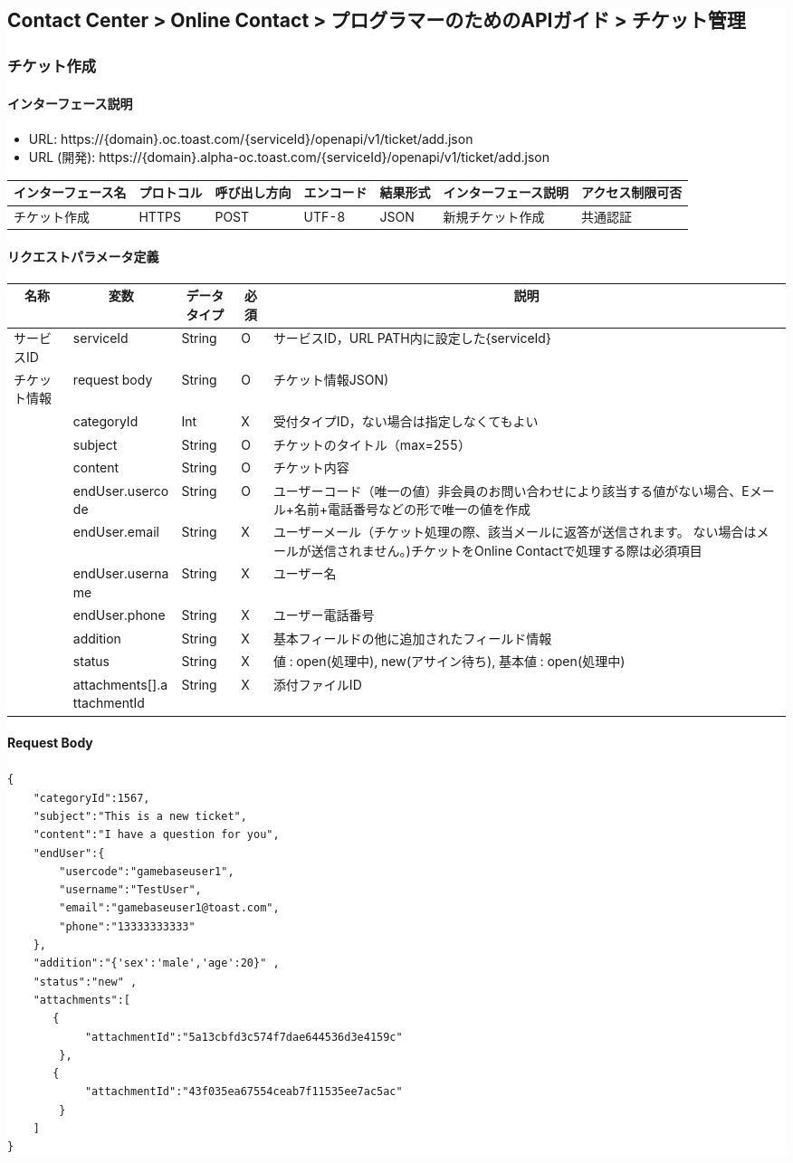 ## Contact Center > Online Contact > プログラマーのためのAPIガイド > チケット管理

### チケット作成
#### インターフェース説明
- URL: https://{domain}.oc.toast.com/{serviceId}/openapi/v1/ticket/add.json			
- URL (開発): https://{domain}.alpha-oc.toast.com/{serviceId}/openapi/v1/ticket/add.json			

|インターフェース名|プロトコル|呼び出し方向|エンコード|結果形式|インターフェース説明|アクセス制限可否|
|------------|-------|--------|-----|--------|--------------|------------|
|チケット作成|HTTPS  |POST    |UTF-8|JSON    |新規チケット作成|共通認証|

#### リクエストパラメータ定義
|名称|変数|データタイプ|必須|説明|
|-----|-----|----------|-----|----|
|サービスID	|serviceId	     |String	|O	|サービスID，URL PATH内に設定した{serviceId}|
|チケット情報 |request body	|String	|O	|チケット情報JSON)|
|    	     |categoryId	|Int	|X	|受付タイプID，ない場合は指定しなくてもよい|
|   	     |subject	    |String	|O	|チケットのタイトル（max=255）|
|          |content	        |String	|O	|チケット内容|
| 	       |endUser.usercode	|String	|O	|ユーザーコード（唯一の値）非会員のお問い合わせにより該当する値がない場合、Eメール+名前+電話番号などの形で唯一の値を作成|
|	         |endUser.email	    |String	|X	|ユーザーメール（チケット処理の際、該当メールに返答が送信されます。 ない場合はメールが送信されません。)チケットをOnline Contactで処理する際は必須項目|
|	         |endUser.username	|String	|X	|ユーザー名|
|          |endUser.phone	    |String	|X	|ユーザー電話番号|
|	         |addition	        |String	|X	|基本フィールドの他に追加されたフィールド情報|
|            |status	        |String	|X	|値 : open(処理中), new(アサイン待ち), 基本値 : open(処理中)|
|	         |attachments[].attachmentId	|String	|X	|添付ファイルID|

#### Request Body
```
{
    "categoryId":1567,
    "subject":"This is a new ticket",
    "content":"I have a question for you",
    "endUser":{
        "usercode":"gamebaseuser1",
        "username":"TestUser",
        "email":"gamebaseuser1@toast.com",
        "phone":"13333333333"
    },
    "addition":"{'sex':'male','age':20}" ,
    "status":"new" ,
    "attachments":[
       {
            "attachmentId":"5a13cbfd3c574f7dae644536d3e4159c"
        },
       {
            "attachmentId":"43f035ea67554ceab7f11535ee7ac5ac"
        }
    ]
}
```
